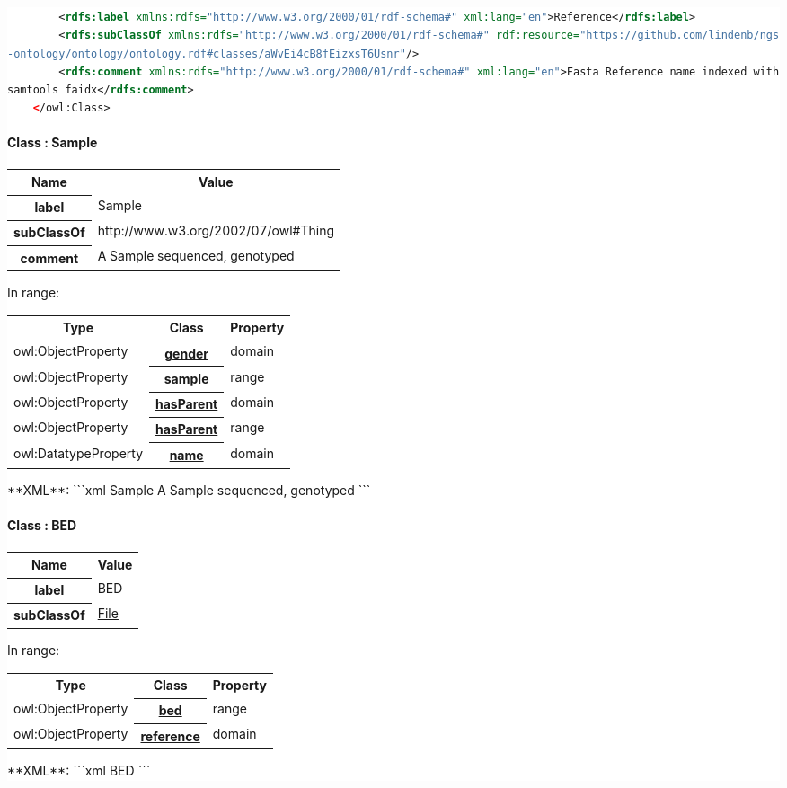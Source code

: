 ```xml
        <rdfs:label xmlns:rdfs="http://www.w3.org/2000/01/rdf-schema#" xml:lang="en">Reference</rdfs:label>
        <rdfs:subClassOf xmlns:rdfs="http://www.w3.org/2000/01/rdf-schema#" rdf:resource="https://github.com/lindenb/ngs-ontology/ontology/ontology.rdf#classes/aWvEi4cB8fEizxsT6Usnr"/>
        <rdfs:comment xmlns:rdfs="http://www.w3.org/2000/01/rdf-schema#" xml:lang="en">Fasta Reference name indexed with samtools faidx</rdfs:comment>
    </owl:Class>
```

#### <a name="idp38784"/>Class : **Sample**


<table><tr><th>Name</th><th>Value</th></tr><tr><th>label</th><td>Sample</td></tr>
<tr><th>subClassOf</th><td>http://www.w3.org/2002/07/owl#Thing</td></tr>
<tr><th>comment</th><td>A Sample sequenced, genotyped</td></tr>
</table>
In range:
<table><tr><th>Type</th><th>Class</th><th>Property</th></tr><tr><td>owl:ObjectProperty</td><th><a href="#idp4408">gender</a></th><td>domain</td></tr>
<tr><td>owl:ObjectProperty</td><th><a href="#idp8696">sample</a></th><td>range</td></tr>
<tr><td>owl:ObjectProperty</td><th><a href="#idp18304">hasParent</a></th><td>domain</td></tr>
<tr><td>owl:ObjectProperty</td><th><a href="#idp18304">hasParent</a></th><td>range</td></tr>
<tr><td>owl:DatatypeProperty</td><th><a href="#idp25640">name</a></th><td>domain</td></tr>
</table>
**XML**:
```xml
    <owl:Class xmlns:owl="http://www.w3.org/2002/07/owl#" xmlns:rdf="http://www.w3.org/1999/02/22-rdf-syntax-ns#" rdf:about="https://github.com/lindenb/ngs-ontology/ontology/ontology.rdf#RDqMQzWdxdxW5r9FhE5IL4f">
        <rdfs:label xmlns:rdfs="http://www.w3.org/2000/01/rdf-schema#">Sample</rdfs:label>
        <rdfs:subClassOf xmlns:rdfs="http://www.w3.org/2000/01/rdf-schema#" rdf:resource="http://www.w3.org/2002/07/owl#Thing"/>
        <rdfs:comment xmlns:rdfs="http://www.w3.org/2000/01/rdf-schema#">A Sample sequenced, genotyped</rdfs:comment>
    </owl:Class>
```

#### <a name="idp40176"/>Class : **BED**


<table><tr><th>Name</th><th>Value</th></tr><tr><th>label</th><td>BED</td></tr>
<tr><th>subClassOf</th><td><a href="#idp584">File</a></td></tr>
</table>
In range:
<table><tr><th>Type</th><th>Class</th><th>Property</th></tr><tr><td>owl:ObjectProperty</td><th><a href="#idp11968">bed</a></th><td>range</td></tr>
<tr><td>owl:ObjectProperty</td><th><a href="#idp15392">reference</a></th><td>domain</td></tr>
</table>
**XML**:
```xml
    <owl:Class xmlns:owl="http://www.w3.org/2002/07/owl#" xmlns:rdf="http://www.w3.org/1999/02/22-rdf-syntax-ns#" rdf:about="https://github.com/lindenb/ngs-ontology/ontology/ontology.rdf#Ra9h6TYBGirXULmDvBbSnm">
        <rdfs:label xmlns:rdfs="http://www.w3.org/2000/01/rdf-schema#">BED</rdfs:label>
        <rdfs:subClassOf xmlns:rdfs="http://www.w3.org/2000/01/rdf-schema#" rdf:resource="https://github.com/lindenb/ngs-ontology/ontology/ontology.rdf#classes/aWvEi4cB8fEizxsT6Usnr"/>
    </owl:Class>
```
